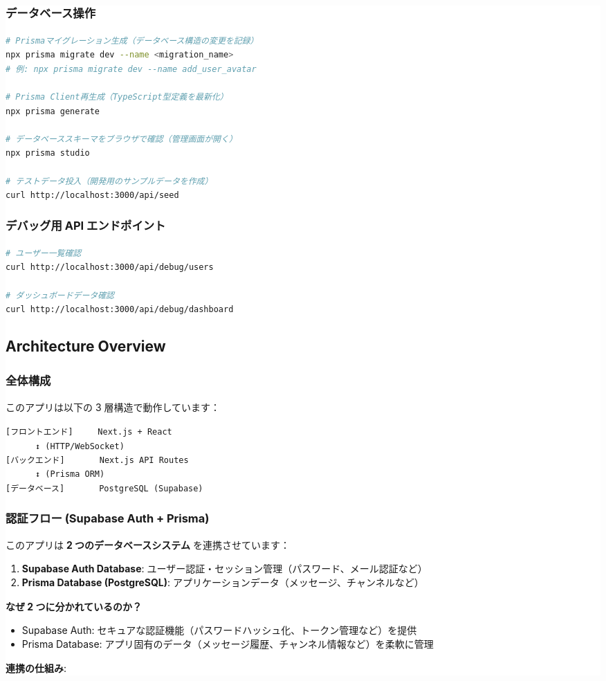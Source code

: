 ### データベース操作

```bash
# Prismaマイグレーション生成（データベース構造の変更を記録）
npx prisma migrate dev --name <migration_name>
# 例: npx prisma migrate dev --name add_user_avatar

# Prisma Client再生成（TypeScript型定義を最新化）
npx prisma generate

# データベーススキーマをブラウザで確認（管理画面が開く）
npx prisma studio

# テストデータ投入（開発用のサンプルデータを作成）
curl http://localhost:3000/api/seed
```

### デバッグ用 API エンドポイント

```bash
# ユーザー一覧確認
curl http://localhost:3000/api/debug/users

# ダッシュボードデータ確認
curl http://localhost:3000/api/debug/dashboard
```

## Architecture Overview

### 全体構成

このアプリは以下の 3 層構造で動作しています：

```
[フロントエンド]     Next.js + React
      ↕ (HTTP/WebSocket)
[バックエンド]       Next.js API Routes
      ↕ (Prisma ORM)
[データベース]       PostgreSQL (Supabase)
```

### 認証フロー (Supabase Auth + Prisma)

このアプリは **2 つのデータベースシステム** を連携させています：

1. **Supabase Auth Database**: ユーザー認証・セッション管理（パスワード、メール認証など）
2. **Prisma Database (PostgreSQL)**: アプリケーションデータ（メッセージ、チャンネルなど）

**なぜ 2 つに分かれているのか？**

- Supabase Auth: セキュアな認証機能（パスワードハッシュ化、トークン管理など）を提供
- Prisma Database: アプリ固有のデータ（メッセージ履歴、チャンネル情報など）を柔軟に管理

**連携の仕組み**:
